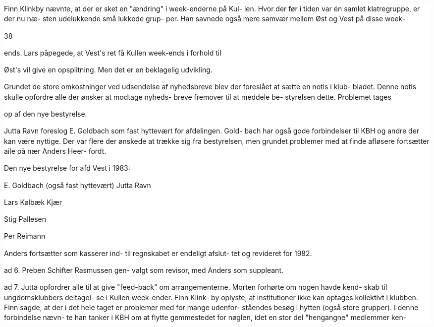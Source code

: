 Finn Klinkby nævnte, at der er sket
en "ændring" i week-enderne på Kul-
len. Hvor der før i tiden var én
samlet klatregruppe, er der nu næ-
sten udelukkende små lukkede grup-
per. Han savnede også mere samvær
mellem Øst og Vest på disse week-

38

ends. Lars påpegede, at Vest's ret
få Kullen week-ends i forhold til

Øst's vil give en opsplitning. Men
det er en beklagelig udvikling.

Grundet de store omkostninger ved
udsendelse af nyhedsbreve blev der
foreslået at sætte en notis i klub-
bladet. Denne notis skulle opfordre
alle der ønsker at modtage nyheds-
breve fremover til at meddele be-
styrelsen dette. Problemet tages

op af den nye bestyrelse.

Jutta Ravn foreslog E. Goldbach som
fast hyttevært for afdelingen. Gold-
bach har også gode forbindelser til
KBH og andre der kan være nyttige.
Der var flere der ønskede at trække
sig fra bestyrelsen, men grundet
problemer med at finde afløsere
fortsætter aile på nær Anders Heer-
fordt.

Den nye bestyrelse for afd Vest i
1983:

E. Goldbach (også fast hyttevært)
Jutta Ravn

Lars Kølbæk Kjær

Stig Pallesen

Per Reimann

Anders fortsætter som kasserer ind-
til regnskabet er endeligt afslut-
tet og revideret for 1982.

ad 6. Preben Schifter Rasmussen gen-
valgt som revisor, med Anders som
suppleant.

ad 7. Jutta opfordrer alle til at
give "feed-back" om arrangementerne.
Morten forhørte om nogen havde kend-
skab til ungdomsklubbers deltagel-
se i Kullen week-ender. Finn Klink-
by oplyste, at institutioner ikke
kan optages kollektivt i klubben.
Finn sagde, at der i det hele taget
er problemer med for mange udenfor-
ståendes besøg i hytten (også store
grupper). I denne forbindelse nævn-
te han tanker i KBH om at flytte
gemmestedet for nøglen, idet en
stor del "hengangne" medlemmer ken-
